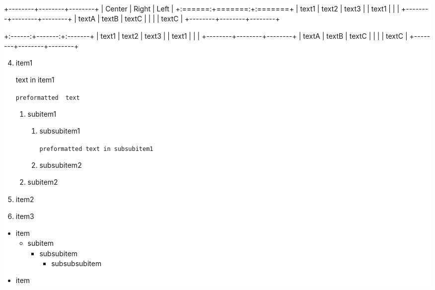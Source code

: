 


+--------+--------+--------+
| Center |  Right | Left   |
+:======:+=======:+:=======+
| text1  |  text2 | text3  |
| text1  |        |        |
+--------+--------+--------+
| textA  |  textB | textC  |
|        |        | textC  |
+--------+--------+--------+


+:------:+-------:+:-------+
| text1  |  text2 | text3  |
| text1  |        |        |
+--------+--------+--------+
| textA  |  textB | textC  |
|        |        | textC  |
+--------+--------+--------+








4. item1 

   text in item1

       preformatted  text

   1. subitem1
      1. subsubitem1

             preformatted text in subsubitem1

      1. subsubitem2
   1. subitem2
1. item2
1. item3


* item
  + subitem
    - subsubitem
      * subsubsubitem
+ item




